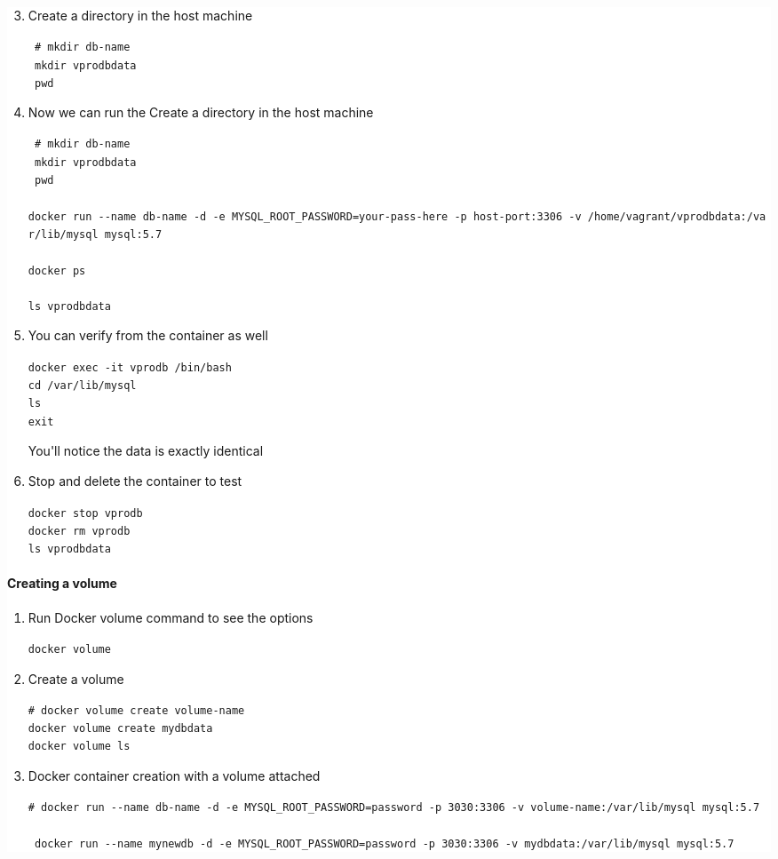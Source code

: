 3. Create a directory in the host machine

        # mkdir db-name
        mkdir vprodbdata
        pwd

5. Now we can run the Create a directory in the host machine

        # mkdir db-name
        mkdir vprodbdata
        pwd

       docker run --name db-name -d -e MYSQL_ROOT_PASSWORD=your-pass-here -p host-port:3306 -v /home/vagrant/vprodbdata:/var/lib/mysql mysql:5.7 
       
       docker ps

       ls vprodbdata

6. You can verify from the container as well
   
       docker exec -it vprodb /bin/bash
       cd /var/lib/mysql
       ls
       exit

      You'll notice the data is exactly identical
7. Stop and delete the container to test

       docker stop vprodb
       docker rm vprodb
       ls vprodbdata

#### Creating a volume

1. Run Docker volume command to see the options

       docker volume

2. Create a volume

       # docker volume create volume-name
       docker volume create mydbdata
       docker volume ls

4. Docker container creation with a volume attached

       # docker run --name db-name -d -e MYSQL_ROOT_PASSWORD=password -p 3030:3306 -v volume-name:/var/lib/mysql mysql:5.7
        
        docker run --name mynewdb -d -e MYSQL_ROOT_PASSWORD=password -p 3030:3306 -v mydbdata:/var/lib/mysql mysql:5.7
